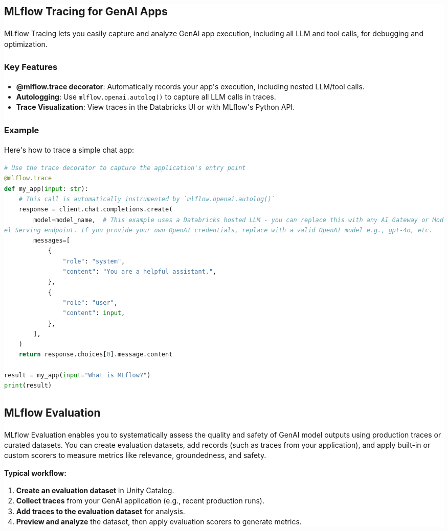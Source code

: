 ## MLflow Tracing for GenAI Apps

MLflow Tracing lets you easily capture and analyze GenAI app execution, including all LLM and tool calls, for debugging and optimization.

### Key Features

- **@mlflow.trace decorator**: Automatically records your app's execution, including nested LLM/tool calls.
- **Autologging**: Use `mlflow.openai.autolog()` to capture all LLM calls in traces.
- **Trace Visualization**: View traces in the Databricks UI or with MLflow's Python API.

### Example

Here's how to trace a simple chat app:

```python
# Use the trace decorator to capture the application's entry point
@mlflow.trace
def my_app(input: str):
    # This call is automatically instrumented by `mlflow.openai.autolog()`
    response = client.chat.completions.create(
        model=model_name,  # This example uses a Databricks hosted LLM - you can replace this with any AI Gateway or Model Serving endpoint. If you provide your own OpenAI credentials, replace with a valid OpenAI model e.g., gpt-4o, etc.
        messages=[
            {
                "role": "system",
                "content": "You are a helpful assistant.",
            },
            {
                "role": "user",
                "content": input,
            },
        ],
    )
    return response.choices[0].message.content

result = my_app(input="What is MLflow?")
print(result)
```
## MLflow Evaluation

MLflow Evaluation enables you to systematically assess the quality and safety of GenAI model outputs using production traces or curated datasets. You can create evaluation datasets, add records (such as traces from your application), and apply built-in or custom scorers to measure metrics like relevance, groundedness, and safety.

**Typical workflow:**
1. **Create an evaluation dataset** in Unity Catalog.
2. **Collect traces** from your GenAI application (e.g., recent production runs).
3. **Add traces to the evaluation dataset** for analysis.
4. **Preview and analyze** the dataset, then apply evaluation scorers to generate metrics.
